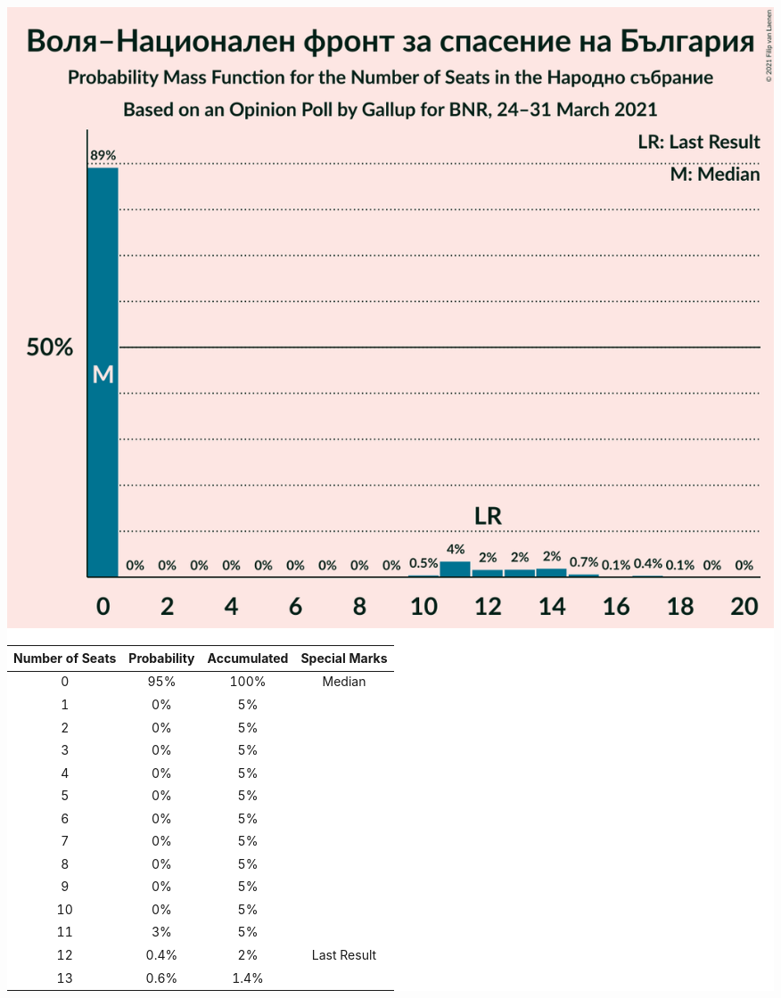 ![Graph with seats probability mass function not yet produced](2021-03-31-Gallup-seats-pmf-воля–националенфронтзаспасениенабългария.png "Seats Probability Mass Function")

| Number of Seats | Probability | Accumulated | Special Marks |
|:---------------:|:-----------:|:-----------:|:-------------:|
| 0 | 95% | 100% | Median |
| 1 | 0% | 5% |  |
| 2 | 0% | 5% |  |
| 3 | 0% | 5% |  |
| 4 | 0% | 5% |  |
| 5 | 0% | 5% |  |
| 6 | 0% | 5% |  |
| 7 | 0% | 5% |  |
| 8 | 0% | 5% |  |
| 9 | 0% | 5% |  |
| 10 | 0% | 5% |  |
| 11 | 3% | 5% |  |
| 12 | 0.4% | 2% | Last Result |
| 13 | 0.6% | 1.4% |  |